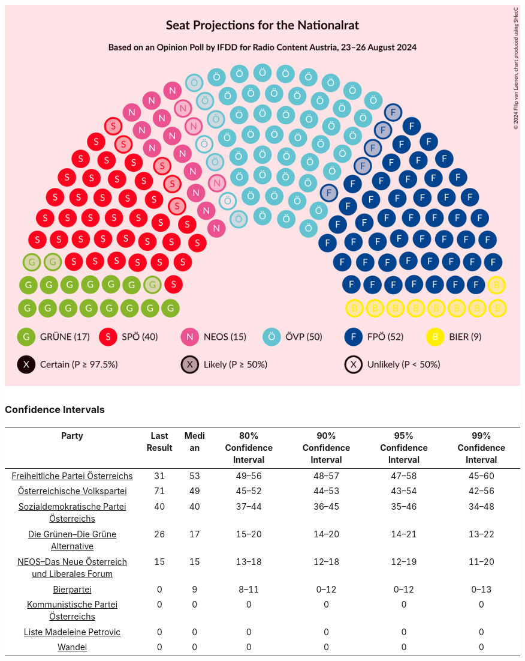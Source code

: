 ![Graph with seating plan not yet produced](2024-08-26-IFDD-seating-plan.png "Seating Plan")

### Confidence Intervals

| Party | Last Result | Median | 80% Confidence Interval | 90% Confidence Interval | 95% Confidence Interval | 99% Confidence Interval |
|:-----:|:-----------:|:------:|:-----------------------:|:-----------------------:|:-----------------------:|:-----------------------:|
| <a href="#freiheitliche-partei-österreichs">Freiheitliche Partei Österreichs</a> | 31 | 53 | 49–56 |48–57 |47–58 |45–60 |
| <a href="#österreichische-volkspartei">Österreichische Volkspartei</a> | 71 | 49 | 45–52 |44–53 |43–54 |42–56 |
| <a href="#sozialdemokratische-partei-österreichs">Sozialdemokratische Partei Österreichs</a> | 40 | 40 | 37–44 |36–45 |35–46 |34–48 |
| <a href="#die-grünen–die-grüne-alternative">Die Grünen–Die Grüne Alternative</a> | 26 | 17 | 15–20 |14–20 |14–21 |13–22 |
| <a href="#neos–das-neue-österreich-und-liberales-forum">NEOS–Das Neue Österreich und Liberales Forum</a> | 15 | 15 | 13–18 |12–18 |12–19 |11–20 |
| <a href="#bierpartei">Bierpartei</a> | 0 | 9 | 8–11 |0–12 |0–12 |0–13 |
| <a href="#kommunistische-partei-österreichs">Kommunistische Partei Österreichs</a> | 0 | 0 | 0 |0 |0 |0 |
| <a href="#liste-madeleine-petrovic">Liste Madeleine Petrovic</a> | 0 | 0 | 0 |0 |0 |0 |
| <a href="#wandel">Wandel</a> | 0 | 0 | 0 |0 |0 |0 |

